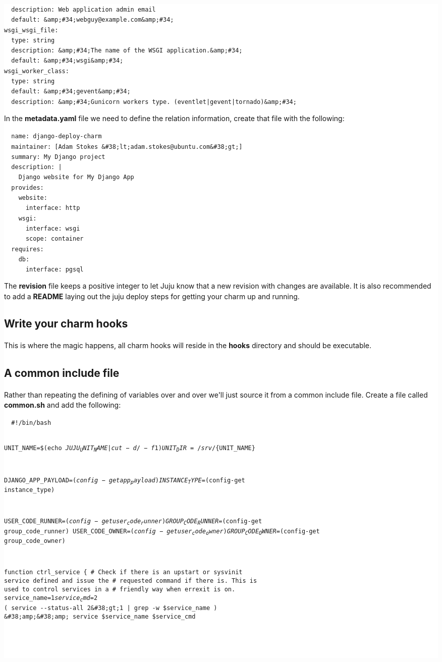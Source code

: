       description: Web application admin email
      default: &amp;#34;webguy@example.com&amp;#34;
    wsgi_wsgi_file:
      type: string
      description: &amp;#34;The name of the WSGI application.&amp;#34;
      default: &amp;#34;wsgi&amp;#34;
    wsgi_worker_class:
      type: string
      default: &amp;#34;gevent&amp;#34;
      description: &amp;#34;Gunicorn workers type. (eventlet|gevent|tornado)&amp;#34;
</code></pre>
<p>In the <strong>metadata.yaml</strong> file we need to define the relation information, create that file with the following:</p>
<pre><code>  name: django-deploy-charm
  maintainer: [Adam Stokes &amp;#38;lt;adam.stokes@ubuntu.com&amp;#38;gt;]
  summary: My Django project
  description: |
    Django website for My Django App
  provides:
    website:
      interface: http
    wsgi:
      interface: wsgi
      scope: container
  requires:
    db:
      interface: pgsql
</code></pre>
<p>The <strong>revision</strong> file keeps a positive integer to let Juju know that a new revision with changes are available. It is also recommended to add a <strong>README</strong> laying out the juju deploy steps for getting your charm up and running.</p>
<h2>Write your charm hooks</h2>
<p>This is where the magic happens, all charm hooks will reside in the <strong>hooks</strong> directory and should be executable.</p>
<h2>A common include file</h2>
<p>Rather than repeating the defining of variables over and over we'll just source it from a common include file. Create a file called <strong>common.sh</strong> and add the following:</p>
<pre><code>  #!/bin/bash

  UNIT_NAME=$(echo $JUJU_UNIT_NAME | cut -d/ -f1)
  UNIT_DIR=/srv/${UNIT_NAME}

  DJANGO_APP_PAYLOAD=$(config-get app_payload)
  INSTANCE_TYPE=$(config-get instance_type)

  USER_CODE_RUNNER=$(config-get user_code_runner)
  GROUP_CODE_RUNNER=$(config-get group_code_runner)
  USER_CODE_OWNER=$(config-get user_code_owner)
  GROUP_CODE_OWNER=$(config-get group_code_owner)

  function ctrl_service {
      # Check if there is an upstart or sysvinit service defined and issue the
      # requested command if there is. This is used to control services in a
      # friendly way when errexit is on.
      service_name=$1
      service_cmd=$2
      ( service --status-all 2&amp;#38;gt;1 | grep -w $service_name ) &amp;#38;amp;&amp;#38;amp; service $service_name $service_cmd
